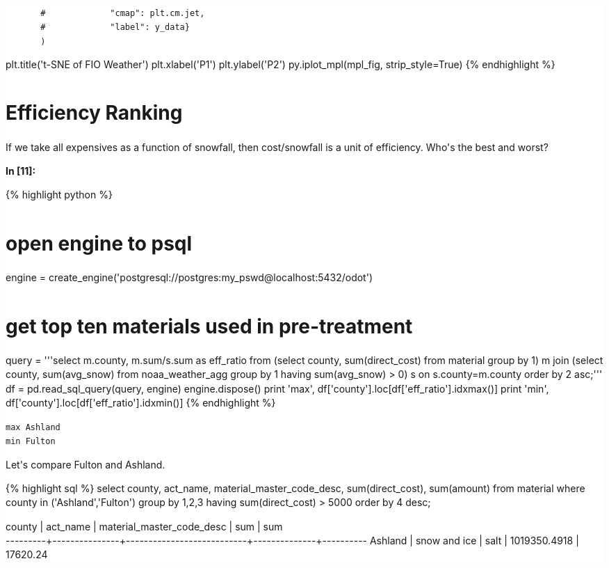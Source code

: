            #             "cmap": plt.cm.jet,
           #             "label": y_data}
           )
plt.title('t-SNE of FIO Weather')
plt.xlabel('P1')
plt.ylabel('P2')
py.iplot_mpl(mpl_fig, strip_style=True)
{% endhighlight %}

# Efficiency Ranking

If we take all expensives as a function of snowfall, then cost/snowfall is a unit of efficiency. Who's the best and worst?

**In [11]:**

{% highlight python %}
# open engine to psql
engine = create_engine('postgresql://postgres:my_pswd@localhost:5432/odot')

# get top ten materials used in pre-treatment
query = '''select m.county,
                  m.sum/s.sum as eff_ratio
           from (select county,
                        sum(direct_cost)
                 from material
                 group by 1) m
           join (select county,
                        sum(avg_snow)
                 from noaa_weather_agg
                 group by 1
                 having sum(avg_snow) > 0) s on s.county=m.county
           order by 2 asc;'''
df = pd.read_sql_query(query, engine)
engine.dispose()
print 'max', df['county'].loc[df['eff_ratio'].idxmax()]
print 'min', df['county'].loc[df['eff_ratio'].idxmin()]
{% endhighlight %}

    max Ashland
    min Fulton


Let's compare Fulton and Ashland.

{% highlight sql %}
select county,
       act_name,
       material_master_code_desc,
       sum(direct_cost),
       sum(amount)
from material
where county in ('Ashland','Fulton')
group by 1,2,3
having sum(direct_cost) > 5000
order by 4 desc;

 county  |   act_name    | material_master_code_desc |     sum      |   sum    
---------+---------------+---------------------------+--------------+----------
 Ashland | snow and ice  | salt                      | 1019350.4918 | 17620.24